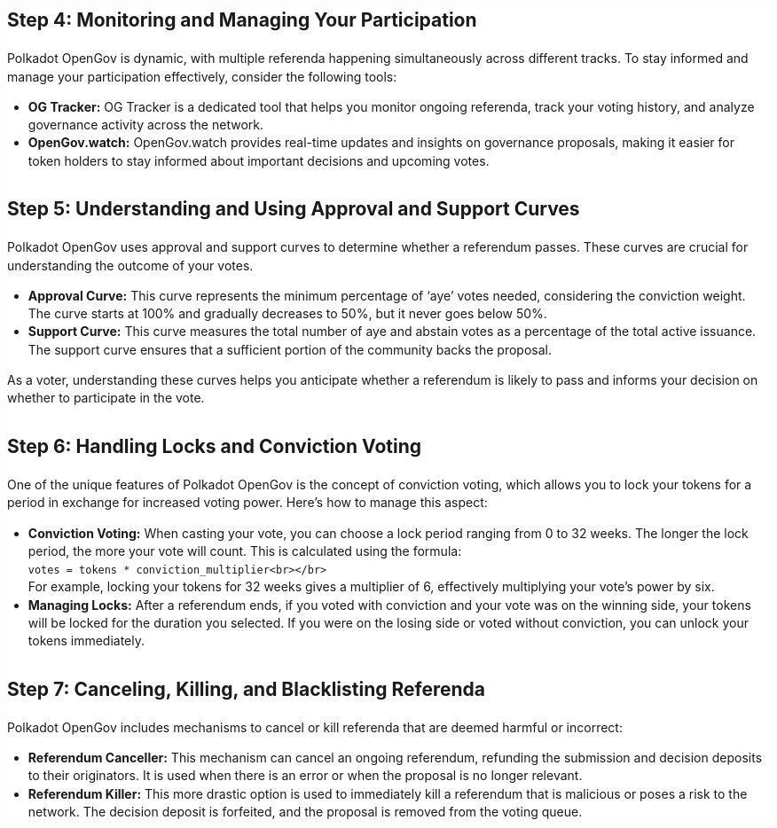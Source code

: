 Step 4: Monitoring and Managing Your Participation
--------------------------------------------------

Polkadot OpenGov is dynamic, with multiple referenda happening simultaneously across different tracks. To stay informed and manage your participation effectively, consider the following tools:

- **OG Tracker:** OG Tracker is a dedicated tool that helps you monitor ongoing referenda, track your voting history, and analyze governance activity across the network.
- **OpenGov.watch:** OpenGov.watch provides real-time updates and insights on governance proposals, making it easier for token holders to stay informed about important decisions and upcoming votes.

Step 5: Understanding and Using Approval and Support Curves
-----------------------------------------------------------

Polkadot OpenGov uses approval and support curves to determine whether a referendum passes. These curves are crucial for understanding the outcome of your votes.

- **Approval Curve:** This curve represents the minimum percentage of ‘aye’ votes needed, considering the conviction weight. The curve starts at 100% and gradually decreases to 50%, but it never goes below 50%.
- **Support Curve:** This curve measures the total number of aye and abstain votes as a percentage of the total active issuance. The support curve ensures that a sufficient portion of the community backs the proposal.

As a voter, understanding these curves helps you anticipate whether a referendum is likely to pass and informs your decision on whether to participate in the vote.

Step 6: Handling Locks and Conviction Voting
--------------------------------------------

One of the unique features of Polkadot OpenGov is the concept of conviction voting, which allows you to lock your tokens for a period in exchange for increased voting power. Here’s how to manage this aspect:

- **Conviction Voting:** When casting your vote, you can choose a lock period ranging from 0 to 32 weeks. The longer the lock period, the more your vote will count. This is calculated using the formula: <div class="overflow-y-auto p-4" dir="ltr">`votes = tokens * conviction_multiplier<br></br>`</div>For example, locking your tokens for 32 weeks gives a multiplier of 6, effectively multiplying your vote’s power by six.
- **Managing Locks:** After a referendum ends, if you voted with conviction and your vote was on the winning side, your tokens will be locked for the duration you selected. If you were on the losing side or voted without conviction, you can unlock your tokens immediately.

Step 7: Canceling, Killing, and Blacklisting Referenda
------------------------------------------------------

Polkadot OpenGov includes mechanisms to cancel or kill referenda that are deemed harmful or incorrect:

- **Referendum Canceller:** This mechanism can cancel an ongoing referendum, refunding the submission and decision deposits to their originators. It is used when there is an error or when the proposal is no longer relevant.
- **Referendum Killer:** This more drastic option is used to immediately kill a referendum that is malicious or poses a risk to the network. The decision deposit is forfeited, and the proposal is removed from the voting queue.
